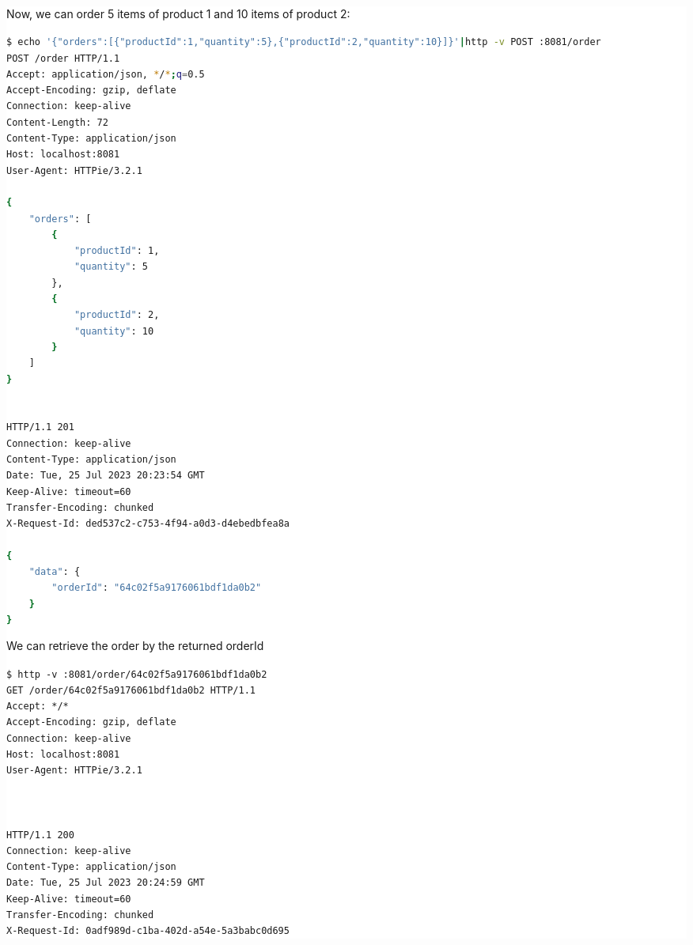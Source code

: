 ```bash
```

Now, we can order 5 items of product 1 and 10 items of product 2:
```bash
$ echo '{"orders":[{"productId":1,"quantity":5},{"productId":2,"quantity":10}]}'|http -v POST :8081/order
POST /order HTTP/1.1
Accept: application/json, */*;q=0.5
Accept-Encoding: gzip, deflate
Connection: keep-alive
Content-Length: 72
Content-Type: application/json
Host: localhost:8081
User-Agent: HTTPie/3.2.1

{
    "orders": [
        {
            "productId": 1,
            "quantity": 5
        },
        {
            "productId": 2,
            "quantity": 10
        }
    ]
}


HTTP/1.1 201
Connection: keep-alive
Content-Type: application/json
Date: Tue, 25 Jul 2023 20:23:54 GMT
Keep-Alive: timeout=60
Transfer-Encoding: chunked
X-Request-Id: ded537c2-c753-4f94-a0d3-d4ebedbfea8a

{
    "data": {
        "orderId": "64c02f5a9176061bdf1da0b2"
    }
}
```

We can retrieve the order by the returned orderId
```
$ http -v :8081/order/64c02f5a9176061bdf1da0b2
GET /order/64c02f5a9176061bdf1da0b2 HTTP/1.1
Accept: */*
Accept-Encoding: gzip, deflate
Connection: keep-alive
Host: localhost:8081
User-Agent: HTTPie/3.2.1



HTTP/1.1 200
Connection: keep-alive
Content-Type: application/json
Date: Tue, 25 Jul 2023 20:24:59 GMT
Keep-Alive: timeout=60
Transfer-Encoding: chunked
X-Request-Id: 0adf989d-c1ba-402d-a54e-5a3babc0d695

```